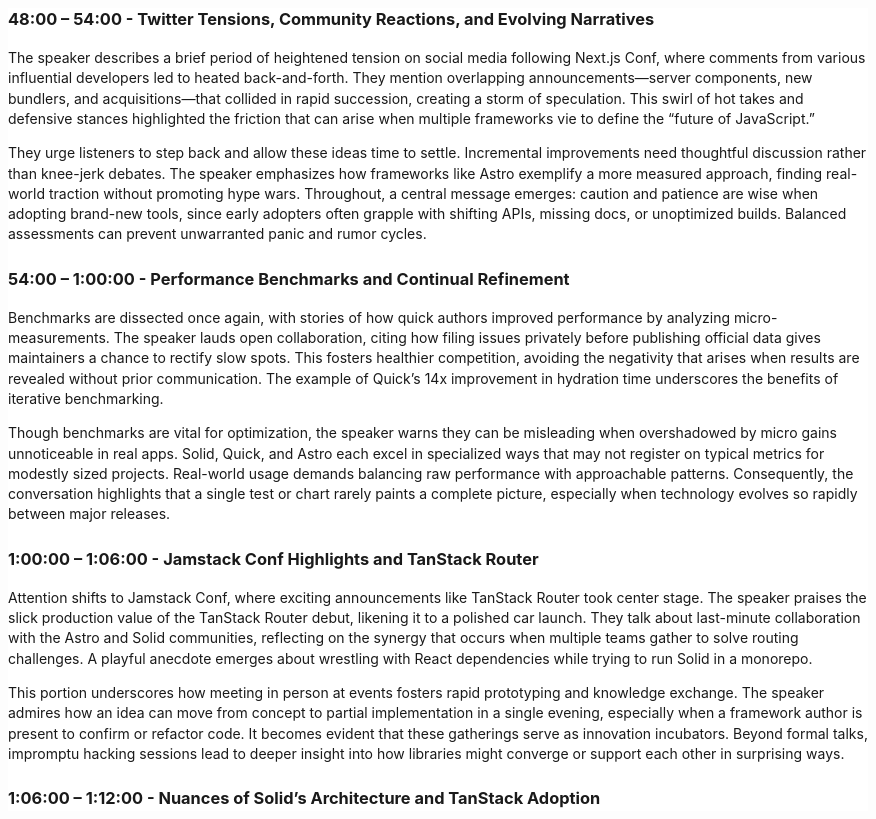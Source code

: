 ### 48:00 – 54:00 - Twitter Tensions, Community Reactions, and Evolving Narratives

The speaker describes a brief period of heightened tension on social media following Next.js Conf, where comments from various influential developers led to heated back-and-forth. They mention overlapping announcements—server components, new bundlers, and acquisitions—that collided in rapid succession, creating a storm of speculation. This swirl of hot takes and defensive stances highlighted the friction that can arise when multiple frameworks vie to define the “future of JavaScript.”

They urge listeners to step back and allow these ideas time to settle. Incremental improvements need thoughtful discussion rather than knee-jerk debates. The speaker emphasizes how frameworks like Astro exemplify a more measured approach, finding real-world traction without promoting hype wars. Throughout, a central message emerges: caution and patience are wise when adopting brand-new tools, since early adopters often grapple with shifting APIs, missing docs, or unoptimized builds. Balanced assessments can prevent unwarranted panic and rumor cycles.

### 54:00 – 1:00:00 - Performance Benchmarks and Continual Refinement

Benchmarks are dissected once again, with stories of how quick authors improved performance by analyzing micro-measurements. The speaker lauds open collaboration, citing how filing issues privately before publishing official data gives maintainers a chance to rectify slow spots. This fosters healthier competition, avoiding the negativity that arises when results are revealed without prior communication. The example of Quick’s 14x improvement in hydration time underscores the benefits of iterative benchmarking.

Though benchmarks are vital for optimization, the speaker warns they can be misleading when overshadowed by micro gains unnoticeable in real apps. Solid, Quick, and Astro each excel in specialized ways that may not register on typical metrics for modestly sized projects. Real-world usage demands balancing raw performance with approachable patterns. Consequently, the conversation highlights that a single test or chart rarely paints a complete picture, especially when technology evolves so rapidly between major releases.

### 1:00:00 – 1:06:00 - Jamstack Conf Highlights and TanStack Router

Attention shifts to Jamstack Conf, where exciting announcements like TanStack Router took center stage. The speaker praises the slick production value of the TanStack Router debut, likening it to a polished car launch. They talk about last-minute collaboration with the Astro and Solid communities, reflecting on the synergy that occurs when multiple teams gather to solve routing challenges. A playful anecdote emerges about wrestling with React dependencies while trying to run Solid in a monorepo.

This portion underscores how meeting in person at events fosters rapid prototyping and knowledge exchange. The speaker admires how an idea can move from concept to partial implementation in a single evening, especially when a framework author is present to confirm or refactor code. It becomes evident that these gatherings serve as innovation incubators. Beyond formal talks, impromptu hacking sessions lead to deeper insight into how libraries might converge or support each other in surprising ways.

### 1:06:00 – 1:12:00 - Nuances of Solid’s Architecture and TanStack Adoption
